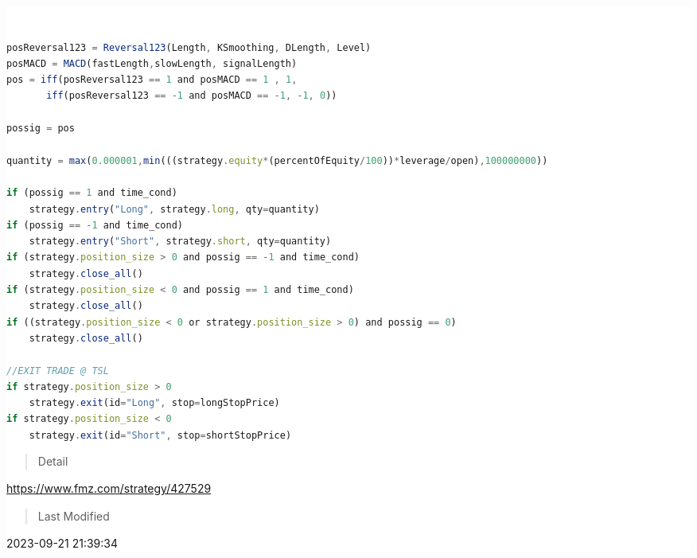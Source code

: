 ``` javascript


posReversal123 = Reversal123(Length, KSmoothing, DLength, Level)
posMACD = MACD(fastLength,slowLength, signalLength)
pos = iff(posReversal123 == 1 and posMACD == 1 , 1,
	   iff(posReversal123 == -1 and posMACD == -1, -1, 0)) 
	   
possig = pos

quantity = max(0.000001,min(((strategy.equity*(percentOfEquity/100))*leverage/open),100000000))

if (possig == 1 and time_cond)
    strategy.entry("Long", strategy.long, qty=quantity)
if (possig == -1 and time_cond)
    strategy.entry("Short", strategy.short, qty=quantity) 
if (strategy.position_size > 0 and possig == -1 and time_cond)   
    strategy.close_all()
if (strategy.position_size < 0 and possig == 1 and time_cond)   
    strategy.close_all()
if ((strategy.position_size < 0 or strategy.position_size > 0) and possig == 0)   
    strategy.close_all()

//EXIT TRADE @ TSL
if strategy.position_size > 0
    strategy.exit(id="Long", stop=longStopPrice)
if strategy.position_size < 0
    strategy.exit(id="Short", stop=shortStopPrice)


```

> Detail

https://www.fmz.com/strategy/427529

> Last Modified

2023-09-21 21:39:34
